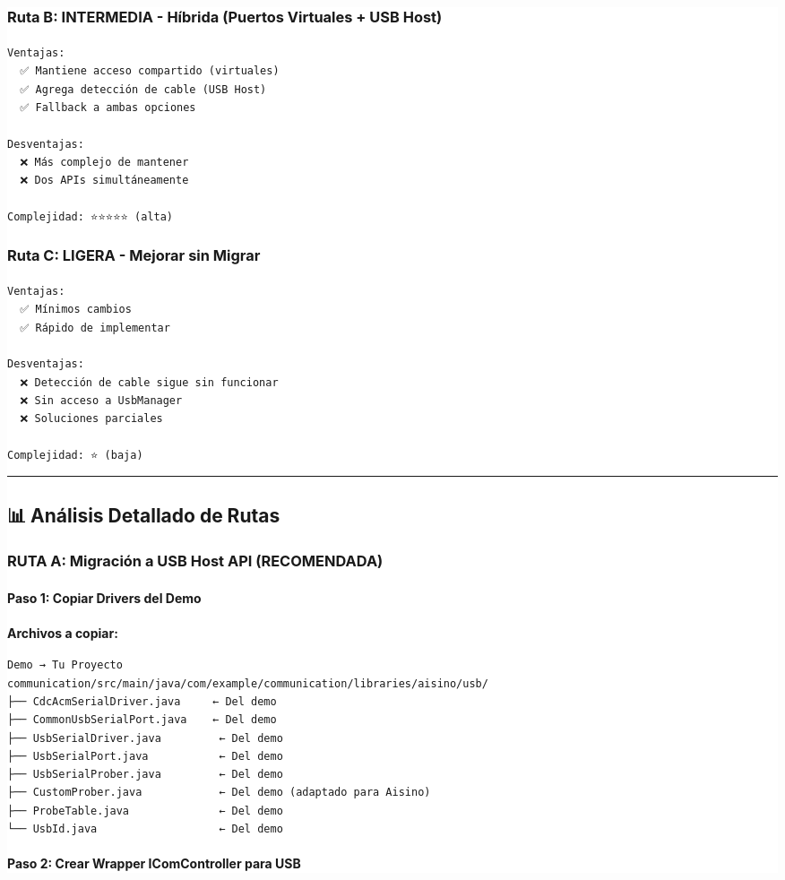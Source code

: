 ### Ruta B: INTERMEDIA - Híbrida (Puertos Virtuales + USB Host)
```
Ventajas:
  ✅ Mantiene acceso compartido (virtuales)
  ✅ Agrega detección de cable (USB Host)
  ✅ Fallback a ambas opciones

Desventajas:
  ❌ Más complejo de mantener
  ❌ Dos APIs simultáneamente

Complejidad: ⭐⭐⭐⭐⭐ (alta)
```

### Ruta C: LIGERA - Mejorar sin Migrar
```
Ventajas:
  ✅ Mínimos cambios
  ✅ Rápido de implementar

Desventajas:
  ❌ Detección de cable sigue sin funcionar
  ❌ Sin acceso a UsbManager
  ❌ Soluciones parciales

Complejidad: ⭐ (baja)
```

---

## 📊 Análisis Detallado de Rutas

### RUTA A: Migración a USB Host API (RECOMENDADA)

#### Paso 1: Copiar Drivers del Demo

**Archivos a copiar:**
```
Demo → Tu Proyecto
communication/src/main/java/com/example/communication/libraries/aisino/usb/
├── CdcAcmSerialDriver.java     ← Del demo
├── CommonUsbSerialPort.java    ← Del demo
├── UsbSerialDriver.java         ← Del demo
├── UsbSerialPort.java           ← Del demo
├── UsbSerialProber.java         ← Del demo
├── CustomProber.java            ← Del demo (adaptado para Aisino)
├── ProbeTable.java              ← Del demo
└── UsbId.java                   ← Del demo
```

#### Paso 2: Crear Wrapper IComController para USB
